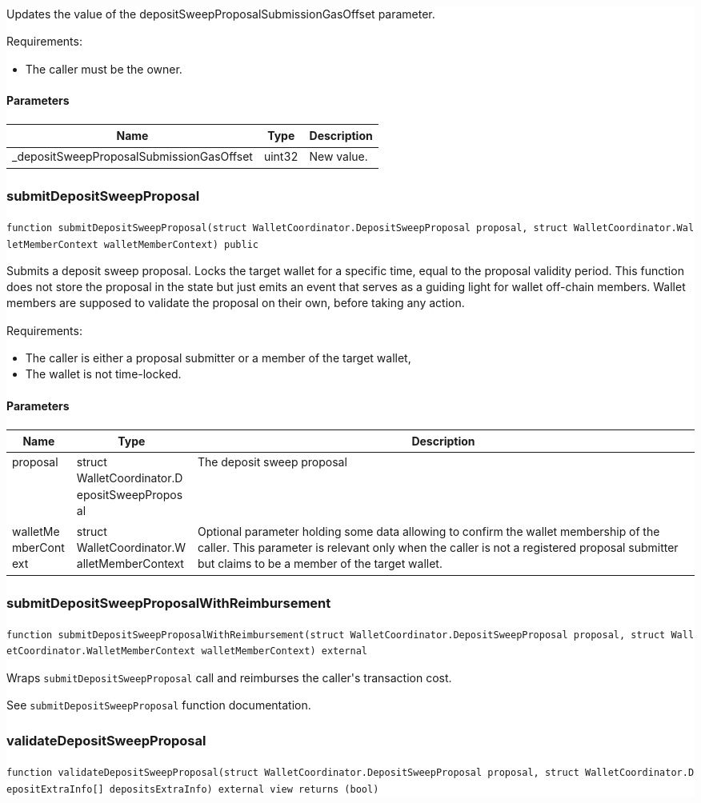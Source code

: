 Updates the value of the depositSweepProposalSubmissionGasOffset
parameter.

Requirements:
- The caller must be the owner.

#### Parameters

| Name | Type | Description |
| ---- | ---- | ----------- |
| _depositSweepProposalSubmissionGasOffset | uint32 | New value. |

### submitDepositSweepProposal

```solidity
function submitDepositSweepProposal(struct WalletCoordinator.DepositSweepProposal proposal, struct WalletCoordinator.WalletMemberContext walletMemberContext) public
```

Submits a deposit sweep proposal. Locks the target wallet
for a specific time, equal to the proposal validity period.
This function does not store the proposal in the state but
just emits an event that serves as a guiding light for wallet
off-chain members. Wallet members are supposed to validate
the proposal on their own, before taking any action.

Requirements:
- The caller is either a proposal submitter or a member of the
target wallet,
- The wallet is not time-locked.

#### Parameters

| Name | Type | Description |
| ---- | ---- | ----------- |
| proposal | struct WalletCoordinator.DepositSweepProposal | The deposit sweep proposal |
| walletMemberContext | struct WalletCoordinator.WalletMemberContext | Optional parameter holding some data allowing to confirm the wallet membership of the caller. This parameter is relevant only when the caller is not a registered proposal submitter but claims to be a member of the target wallet. |

### submitDepositSweepProposalWithReimbursement

```solidity
function submitDepositSweepProposalWithReimbursement(struct WalletCoordinator.DepositSweepProposal proposal, struct WalletCoordinator.WalletMemberContext walletMemberContext) external
```

Wraps `submitDepositSweepProposal` call and reimburses the
caller's transaction cost.

See `submitDepositSweepProposal` function documentation.

### validateDepositSweepProposal

```solidity
function validateDepositSweepProposal(struct WalletCoordinator.DepositSweepProposal proposal, struct WalletCoordinator.DepositExtraInfo[] depositsExtraInfo) external view returns (bool)
```
